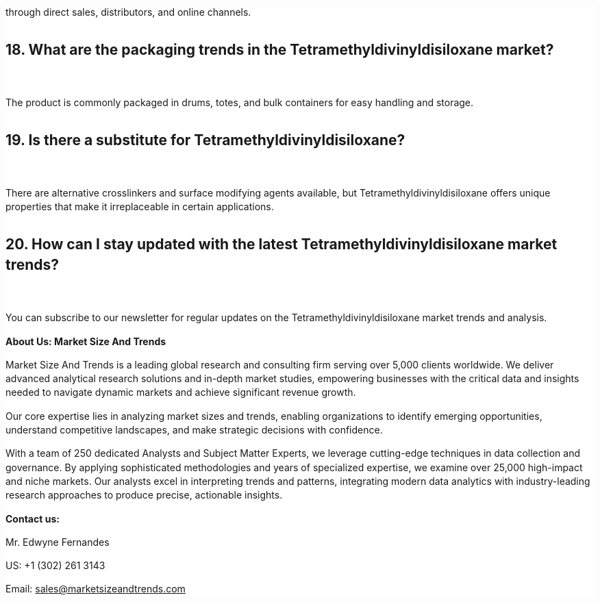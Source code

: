 through direct sales, distributors, and online channels.</p><h2>18. What are the packaging trends in the Tetramethyldivinyldisiloxane market?</h2><p>&nbsp;</p><p>The product is commonly packaged in drums, totes, and bulk containers for easy handling and storage.</p><h2>19. Is there a substitute for Tetramethyldivinyldisiloxane?</h2><p>&nbsp;</p><p>There are alternative crosslinkers and surface modifying agents available, but Tetramethyldivinyldisiloxane offers unique properties that make it irreplaceable in certain applications.</p><h2>20. How can I stay updated with the latest Tetramethyldivinyldisiloxane market trends?</h2><p>&nbsp;</p><p>You can subscribe to our newsletter for regular updates on the Tetramethyldivinyldisiloxane market trends and analysis.</p></body></html></p><p><strong>About Us:&nbsp;Market Size And Trends</strong></p><p>Market Size And Trends&nbsp;is a leading global research and consulting firm serving over 5,000 clients worldwide. We deliver advanced analytical research solutions and in-depth market studies, empowering businesses with the critical data and insights needed to navigate dynamic markets and achieve significant revenue growth.</p><p>Our core expertise lies in analyzing market sizes and trends, enabling organizations to identify emerging opportunities, understand competitive landscapes, and make strategic decisions with confidence.</p><p>With a team of 250 dedicated Analysts and Subject Matter Experts, we leverage cutting-edge techniques in data collection and governance. By applying sophisticated methodologies and years of specialized expertise, we examine over 25,000 high-impact and niche markets. Our analysts excel in interpreting trends and patterns, integrating modern data analytics with industry-leading research approaches to produce precise, actionable insights.</p><p><strong>Contact us:</strong></p><p>Mr. Edwyne Fernandes</p><p>US: +1 (302) 261 3143</p><p>Email: <a href="mailto:sales@marketsizeandtrends.com">sales@marketsizeandtrends.com</a>&nbsp;</p>
